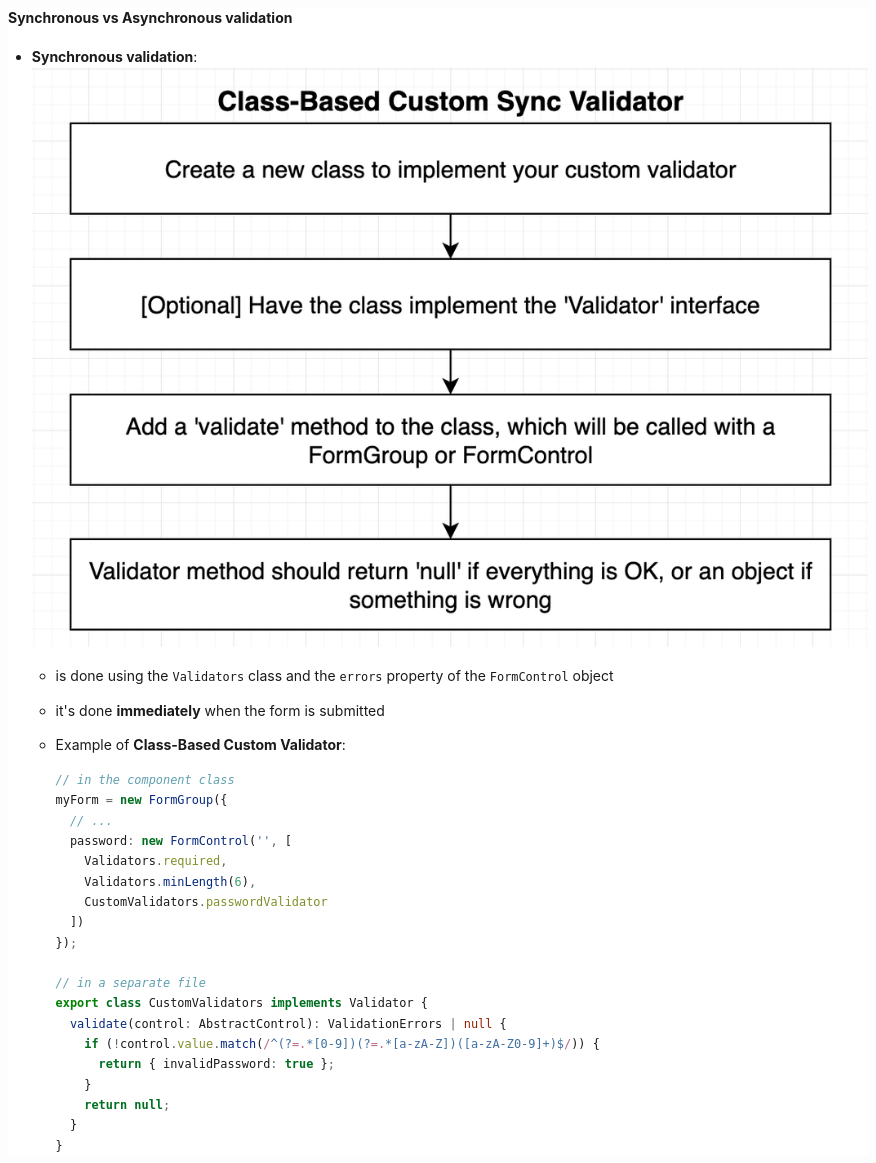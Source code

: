 #### Synchronous vs Asynchronous validation

- **Synchronous validation**:
  ![custom-validation](./img/form-validation-2.png)

  - is done using the `Validators` class and the `errors` property of the `FormControl` object
  - it's done **immediately** when the form is submitted
  - Example of **Class-Based Custom Validator**:

    ```ts
    // in the component class
    myForm = new FormGroup({
      // ...
      password: new FormControl('', [
        Validators.required,
        Validators.minLength(6),
        CustomValidators.passwordValidator
      ])
    });

    // in a separate file
    export class CustomValidators implements Validator {
      validate(control: AbstractControl): ValidationErrors | null {
        if (!control.value.match(/^(?=.*[0-9])(?=.*[a-zA-Z])([a-zA-Z0-9]+)$/)) {
          return { invalidPassword: true };
        }
        return null;
      }
    }
    ```
